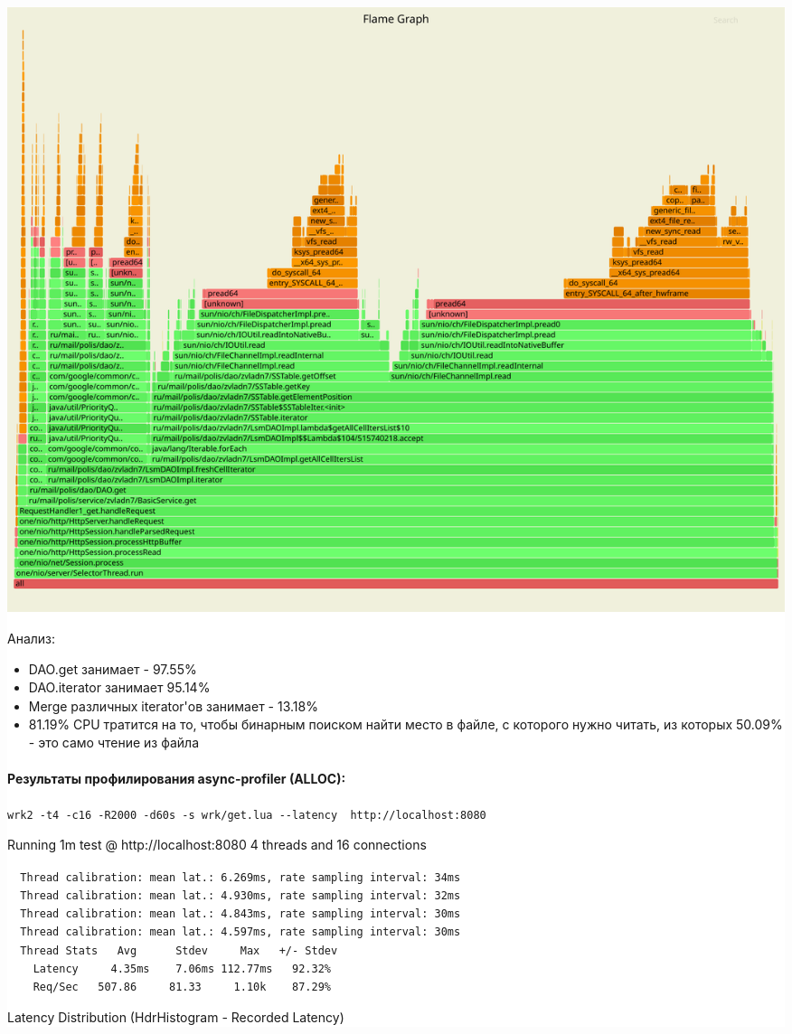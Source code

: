 ![Результаты профилирования async-profiler (CPU)](profilingResults/cpu_get_hw2.svg)

Анализ:
 - DAO.get занимает - 97.55%
 - DAO.iterator занимает 95.14%
 - Merge различных iterator'ов занимает - 13.18%
 - 81.19% CPU тратится на то, чтобы бинарным поиском найти место в файле,
 с которого нужно читать, из которых 50.09% - это само чтение из файла

#### Результаты профилирования async-profiler (ALLOC): 

`wrk2 -t4 -c16 -R2000 -d60s -s wrk/get.lua --latency  http://localhost:8080`

Running 1m test @ http://localhost:8080
  4 threads and 16 connections
      
      Thread calibration: mean lat.: 6.269ms, rate sampling interval: 34ms
      Thread calibration: mean lat.: 4.930ms, rate sampling interval: 32ms
      Thread calibration: mean lat.: 4.843ms, rate sampling interval: 30ms
      Thread calibration: mean lat.: 4.597ms, rate sampling interval: 30ms
      Thread Stats   Avg      Stdev     Max   +/- Stdev
        Latency     4.35ms    7.06ms 112.77ms   92.32%
        Req/Sec   507.86     81.33     1.10k    87.29%
  Latency Distribution (HdrHistogram - Recorded Latency)
      